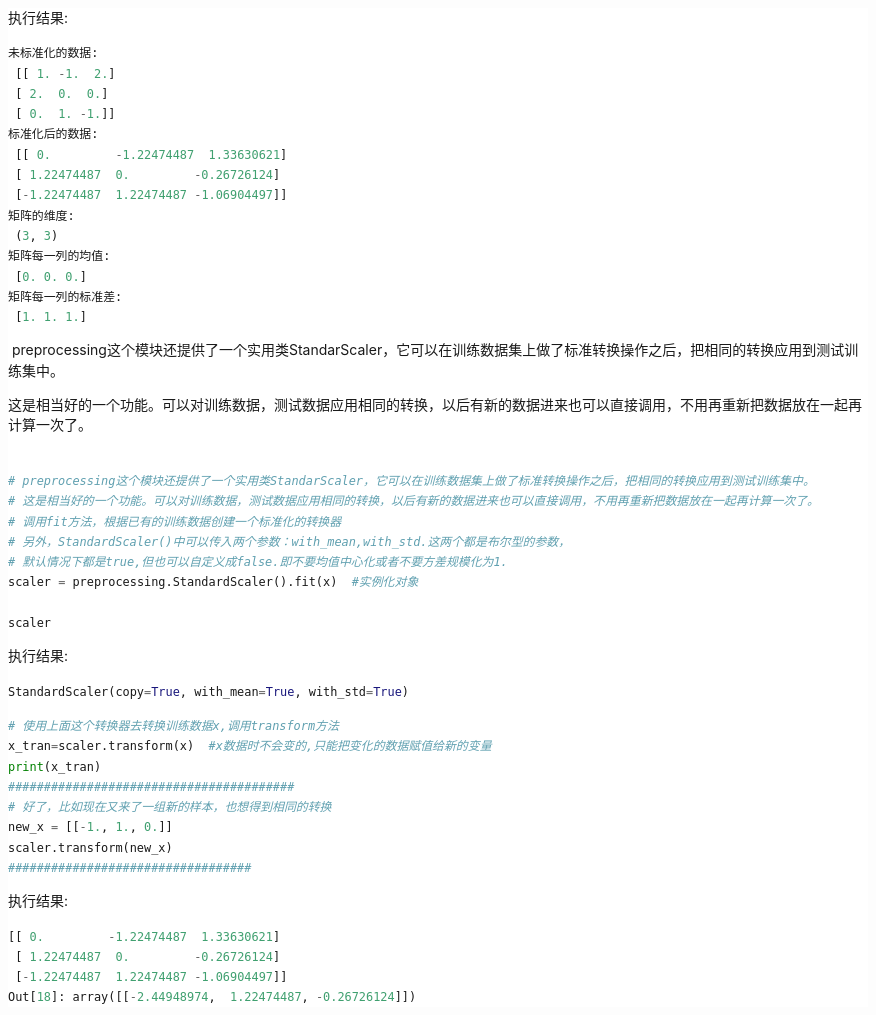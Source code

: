 ```python
```
执行结果:
```python
未标准化的数据: 
 [[ 1. -1.  2.]
 [ 2.  0.  0.]
 [ 0.  1. -1.]]
标准化后的数据: 
 [[ 0.         -1.22474487  1.33630621]
 [ 1.22474487  0.         -0.26726124]
 [-1.22474487  1.22474487 -1.06904497]]
矩阵的维度: 
 (3, 3)
矩阵每一列的均值: 
 [0. 0. 0.]
矩阵每一列的标准差: 
 [1. 1. 1.]

```

 preprocessing这个模块还提供了一个实用类StandarScaler，它可以在训练数据集上做了标准转换操作之后，把相同的转换应用到测试训练集中。

这是相当好的一个功能。可以对训练数据，测试数据应用相同的转换，以后有新的数据进来也可以直接调用，不用再重新把数据放在一起再计算一次了。
```python

# preprocessing这个模块还提供了一个实用类StandarScaler，它可以在训练数据集上做了标准转换操作之后，把相同的转换应用到测试训练集中。
# 这是相当好的一个功能。可以对训练数据，测试数据应用相同的转换，以后有新的数据进来也可以直接调用，不用再重新把数据放在一起再计算一次了。
# 调用fit方法，根据已有的训练数据创建一个标准化的转换器
# 另外，StandardScaler()中可以传入两个参数：with_mean,with_std.这两个都是布尔型的参数，
# 默认情况下都是true,但也可以自定义成false.即不要均值中心化或者不要方差规模化为1.
scaler = preprocessing.StandardScaler().fit(x)  #实例化对象
 
scaler
```
执行结果:
```python
StandardScaler(copy=True, with_mean=True, with_std=True)
```
```python
# 使用上面这个转换器去转换训练数据x,调用transform方法
x_tran=scaler.transform(x)  #x数据时不会变的,只能把变化的数据赋值给新的变量
print(x_tran)
########################################
# 好了，比如现在又来了一组新的样本，也想得到相同的转换
new_x = [[-1., 1., 0.]]
scaler.transform(new_x)
##################################

```
执行结果:
```python
[[ 0.         -1.22474487  1.33630621]
 [ 1.22474487  0.         -0.26726124]
 [-1.22474487  1.22474487 -1.06904497]]
Out[18]: array([[-2.44948974,  1.22474487, -0.26726124]])
```
